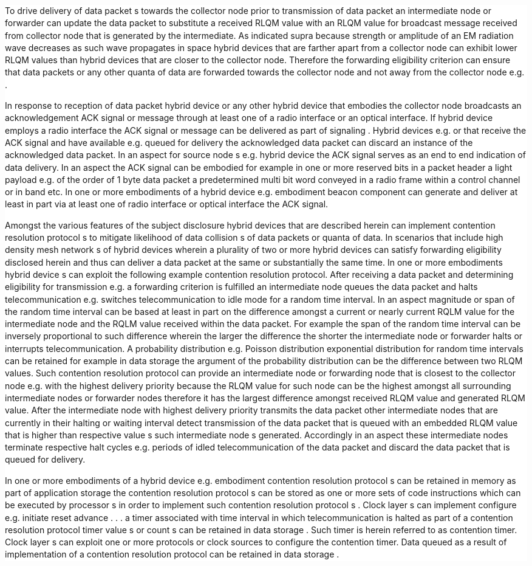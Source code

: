 To drive delivery of data packet s towards the collector node prior to transmission of data packet an intermediate node or forwarder can update the data packet to substitute a received RLQM value with an RLQM value for broadcast message received from collector node that is generated by the intermediate. As indicated supra because strength or amplitude of an EM radiation wave decreases as such wave propagates in space hybrid devices that are farther apart from a collector node can exhibit lower RLQM values than hybrid devices that are closer to the collector node. Therefore the forwarding eligibility criterion can ensure that data packets or any other quanta of data are forwarded towards the collector node and not away from the collector node e.g. .

In response to reception of data packet hybrid device or any other hybrid device that embodies the collector node broadcasts an acknowledgement ACK signal or message through at least one of a radio interface or an optical interface. If hybrid device employs a radio interface the ACK signal or message can be delivered as part of signaling . Hybrid devices e.g. or that receive the ACK signal and have available e.g. queued for delivery the acknowledged data packet can discard an instance of the acknowledged data packet. In an aspect for source node s e.g. hybrid device the ACK signal serves as an end to end indication of data delivery. In an aspect the ACK signal can be embodied for example in one or more reserved bits in a packet header a light payload e.g. of the order of 1 byte data packet a predetermined multi bit word conveyed in a radio frame within a control channel or in band etc. In one or more embodiments of a hybrid device e.g. embodiment beacon component can generate and deliver at least in part via at least one of radio interface or optical interface the ACK signal.

Amongst the various features of the subject disclosure hybrid devices that are described herein can implement contention resolution protocol s to mitigate likelihood of data collision s of data packets or quanta of data. In scenarios that include high density mesh network s of hybrid devices wherein a plurality of two or more hybrid devices can satisfy forwarding eligibility disclosed herein and thus can deliver a data packet at the same or substantially the same time. In one or more embodiments hybrid device s can exploit the following example contention resolution protocol. After receiving a data packet and determining eligibility for transmission e.g. a forwarding criterion is fulfilled an intermediate node queues the data packet and halts telecommunication e.g. switches telecommunication to idle mode for a random time interval. In an aspect magnitude or span of the random time interval can be based at least in part on the difference amongst a current or nearly current RQLM value for the intermediate node and the RQLM value received within the data packet. For example the span of the random time interval can be inversely proportional to such difference wherein the larger the difference the shorter the intermediate node or forwarder halts or interrupts telecommunication. A probability distribution e.g. Poisson distribution exponential distribution for random time intervals can be retained for example in data storage the argument of the probability distribution can be the difference between two RLQM values. Such contention resolution protocol can provide an intermediate node or forwarding node that is closest to the collector node e.g. with the highest delivery priority because the RLQM value for such node can be the highest amongst all surrounding intermediate nodes or forwarder nodes therefore it has the largest difference amongst received RLQM value and generated RLQM value. After the intermediate node with highest delivery priority transmits the data packet other intermediate nodes that are currently in their halting or waiting interval detect transmission of the data packet that is queued with an embedded RLQM value that is higher than respective value s such intermediate node s generated. Accordingly in an aspect these intermediate nodes terminate respective halt cycles e.g. periods of idled telecommunication of the data packet and discard the data packet that is queued for delivery.

In one or more embodiments of a hybrid device e.g. embodiment contention resolution protocol s can be retained in memory as part of application storage the contention resolution protocol s can be stored as one or more sets of code instructions which can be executed by processor s in order to implement such contention resolution protocol s . Clock layer s can implement configure e.g. initiate reset advance . . . a timer associated with time interval in which telecommunication is halted as part of a contention resolution protocol timer value s or count s can be retained in data storage . Such timer is herein referred to as contention timer. Clock layer s can exploit one or more protocols or clock sources to configure the contention timer. Data queued as a result of implementation of a contention resolution protocol can be retained in data storage .
